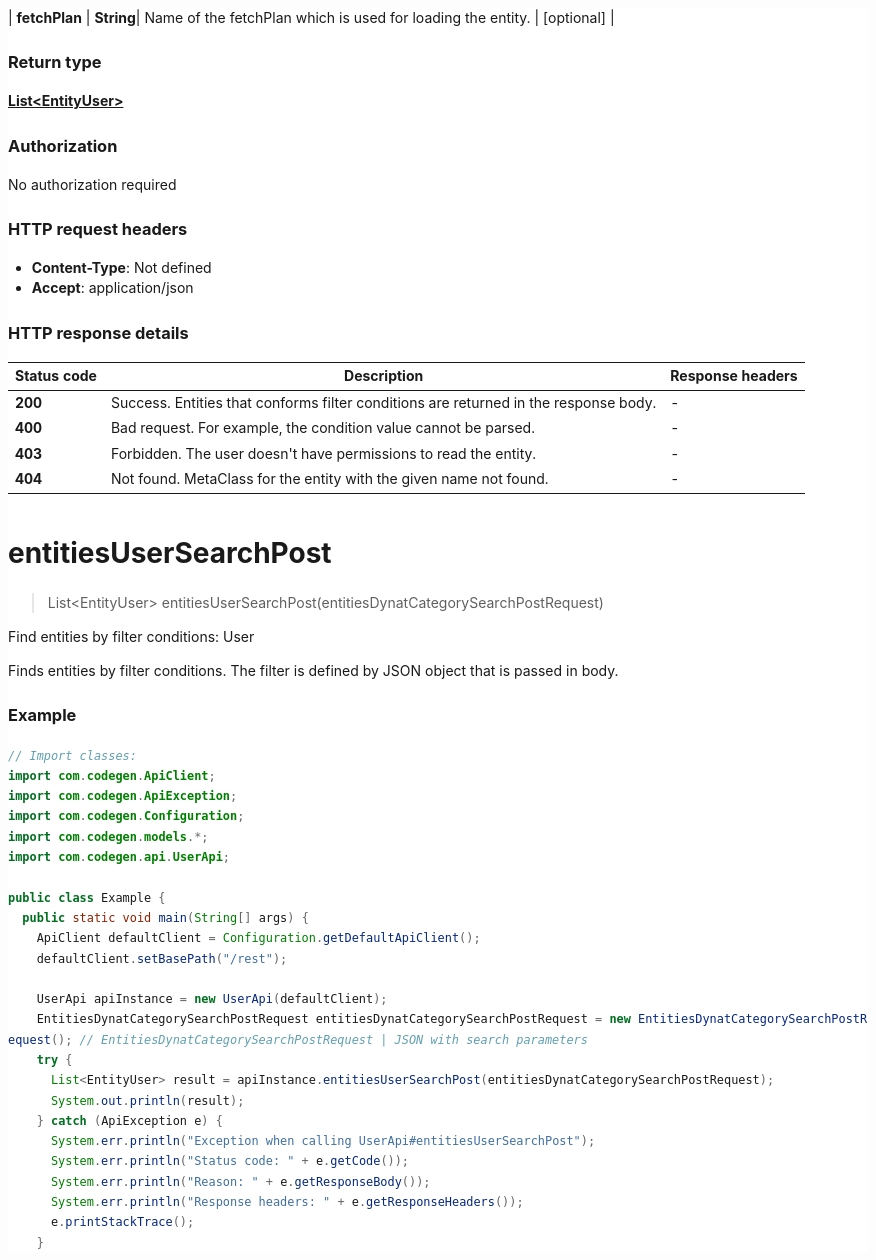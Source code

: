 | **fetchPlan** | **String**| Name of the fetchPlan which is used for loading the entity. | [optional] |

### Return type

[**List&lt;EntityUser&gt;**](EntityUser.md)

### Authorization

No authorization required

### HTTP request headers

 - **Content-Type**: Not defined
 - **Accept**: application/json

### HTTP response details
| Status code | Description | Response headers |
|-------------|-------------|------------------|
| **200** | Success. Entities that conforms filter conditions are returned in the response body. |  -  |
| **400** | Bad request. For example, the condition value cannot be parsed. |  -  |
| **403** | Forbidden. The user doesn&#39;t have permissions to read the entity. |  -  |
| **404** | Not found. MetaClass for the entity with the given name not found. |  -  |

<a id="entitiesUserSearchPost"></a>
# **entitiesUserSearchPost**
> List&lt;EntityUser&gt; entitiesUserSearchPost(entitiesDynatCategorySearchPostRequest)

Find entities by filter conditions: User

Finds entities by filter conditions. The filter is defined by JSON object that is passed in body.

### Example
```java
// Import classes:
import com.codegen.ApiClient;
import com.codegen.ApiException;
import com.codegen.Configuration;
import com.codegen.models.*;
import com.codegen.api.UserApi;

public class Example {
  public static void main(String[] args) {
    ApiClient defaultClient = Configuration.getDefaultApiClient();
    defaultClient.setBasePath("/rest");

    UserApi apiInstance = new UserApi(defaultClient);
    EntitiesDynatCategorySearchPostRequest entitiesDynatCategorySearchPostRequest = new EntitiesDynatCategorySearchPostRequest(); // EntitiesDynatCategorySearchPostRequest | JSON with search parameters
    try {
      List<EntityUser> result = apiInstance.entitiesUserSearchPost(entitiesDynatCategorySearchPostRequest);
      System.out.println(result);
    } catch (ApiException e) {
      System.err.println("Exception when calling UserApi#entitiesUserSearchPost");
      System.err.println("Status code: " + e.getCode());
      System.err.println("Reason: " + e.getResponseBody());
      System.err.println("Response headers: " + e.getResponseHeaders());
      e.printStackTrace();
    }
```
